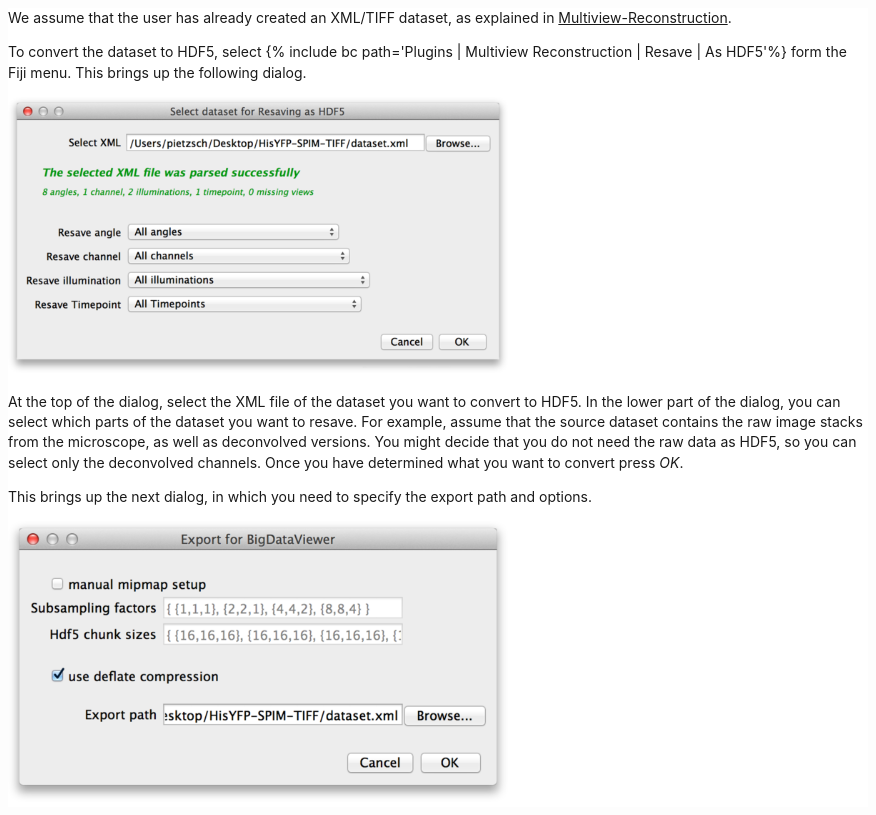 We assume that the user has already created an XML/TIFF dataset, as explained in [Multiview-Reconstruction](/plugins/multiview-reconstruction).

To convert the dataset to HDF5, select {% include bc path='Plugins | Multiview Reconstruction | Resave | As HDF5'%} form the Fiji menu. This brings up the following dialog.

<img src="/media/plugins/bdv/bdv-mvr-export1b.png" width="500"/>

At the top of the dialog, select the XML file of the dataset you want to convert to HDF5. In the lower part of the dialog, you can select which parts of the dataset you want to resave. For example, assume that the source dataset contains the raw image stacks from the microscope, as well as deconvolved versions. You might decide that you do not need the raw data as HDF5, so you can select only the deconvolved channels. Once you have determined what you want to convert press *OK*.

This brings up the next dialog, in which you need to specify the export path and options.

<img src="/media/plugins/bdv/bdv-mvr-export2.png" width="500"/>

